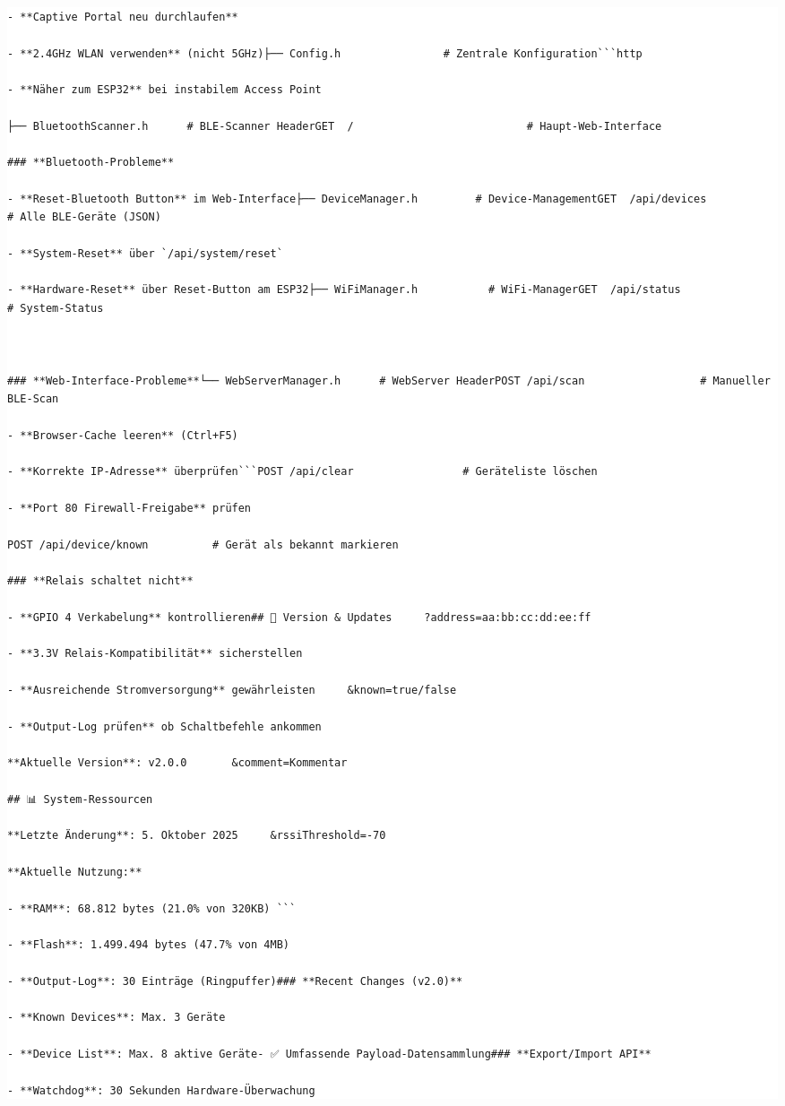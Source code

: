 ``````
- **Captive Portal neu durchlaufen**

- **2.4GHz WLAN verwenden** (nicht 5GHz)├── Config.h                # Zentrale Konfiguration```http

- **Näher zum ESP32** bei instabilem Access Point

├── BluetoothScanner.h      # BLE-Scanner HeaderGET  /                           # Haupt-Web-Interface

### **Bluetooth-Probleme**

- **Reset-Bluetooth Button** im Web-Interface├── DeviceManager.h         # Device-ManagementGET  /api/devices               # Alle BLE-Geräte (JSON)

- **System-Reset** über `/api/system/reset`

- **Hardware-Reset** über Reset-Button am ESP32├── WiFiManager.h           # WiFi-ManagerGET  /api/status                # System-Status



### **Web-Interface-Probleme**└── WebServerManager.h      # WebServer HeaderPOST /api/scan                  # Manueller BLE-Scan

- **Browser-Cache leeren** (Ctrl+F5)

- **Korrekte IP-Adresse** überprüfen```POST /api/clear                 # Geräteliste löschen

- **Port 80 Firewall-Freigabe** prüfen

POST /api/device/known          # Gerät als bekannt markieren

### **Relais schaltet nicht**

- **GPIO 4 Verkabelung** kontrollieren## 📅 Version & Updates     ?address=aa:bb:cc:dd:ee:ff

- **3.3V Relais-Kompatibilität** sicherstellen

- **Ausreichende Stromversorgung** gewährleisten     &known=true/false

- **Output-Log prüfen** ob Schaltbefehle ankommen

**Aktuelle Version**: v2.0.0       &comment=Kommentar

## 📊 System-Ressourcen

**Letzte Änderung**: 5. Oktober 2025     &rssiThreshold=-70

**Aktuelle Nutzung:**

- **RAM**: 68.812 bytes (21.0% von 320KB) ```

- **Flash**: 1.499.494 bytes (47.7% von 4MB)

- **Output-Log**: 30 Einträge (Ringpuffer)### **Recent Changes (v2.0)**

- **Known Devices**: Max. 3 Geräte

- **Device List**: Max. 8 aktive Geräte- ✅ Umfassende Payload-Datensammlung### **Export/Import API**

- **Watchdog**: 30 Sekunden Hardware-Überwachung

``````